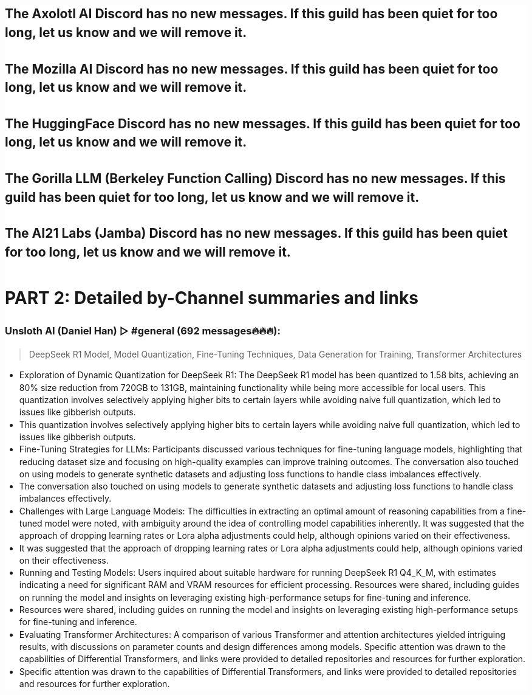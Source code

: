The Axolotl AI Discord has no new messages. If this guild has been quiet for too long, let us know and we will remove it.
---
The Mozilla AI Discord has no new messages. If this guild has been quiet for too long, let us know and we will remove it.
---
The HuggingFace Discord has no new messages. If this guild has been quiet for too long, let us know and we will remove it.
---
The Gorilla LLM (Berkeley Function Calling) Discord has no new messages. If this guild has been quiet for too long, let us know and we will remove it.
---
The AI21 Labs (Jamba) Discord has no new messages. If this guild has been quiet for too long, let us know and we will remove it.
---
# PART 2: Detailed by-Channel summaries and links

### Unsloth AI (Daniel Han) ▷ #general (692 messages🔥🔥🔥):
> DeepSeek R1 Model, Model Quantization, Fine-Tuning Techniques, Data Generation for Training, Transformer Architectures

* Exploration of Dynamic Quantization for DeepSeek R1: The DeepSeek R1 model has been quantized to 1.58 bits, achieving an 80% size reduction from 720GB to 131GB, maintaining functionality while being more accessible for local users.
This quantization involves selectively applying higher bits to certain layers while avoiding naive full quantization, which led to issues like gibberish outputs.
* This quantization involves selectively applying higher bits to certain layers while avoiding naive full quantization, which led to issues like gibberish outputs.
* Fine-Tuning Strategies for LLMs: Participants discussed various techniques for fine-tuning language models, highlighting that reducing dataset size and focusing on high-quality examples can improve training outcomes.
The conversation also touched on using models to generate synthetic datasets and adjusting loss functions to handle class imbalances effectively.
* The conversation also touched on using models to generate synthetic datasets and adjusting loss functions to handle class imbalances effectively.
* Challenges with Large Language Models: The difficulties in extracting an optimal amount of reasoning capabilities from a fine-tuned model were noted, with ambiguity around the idea of controlling model capabilities inherently.
It was suggested that the approach of dropping learning rates or Lora alpha adjustments could help, although opinions varied on their effectiveness.
* It was suggested that the approach of dropping learning rates or Lora alpha adjustments could help, although opinions varied on their effectiveness.
* Running and Testing Models: Users inquired about suitable hardware for running DeepSeek R1 Q4_K_M, with estimates indicating a need for significant RAM and VRAM resources for efficient processing.
Resources were shared, including guides on running the model and insights on leveraging existing high-performance setups for fine-tuning and inference.
* Resources were shared, including guides on running the model and insights on leveraging existing high-performance setups for fine-tuning and inference.
* Evaluating Transformer Architectures: A comparison of various Transformer and attention architectures yielded intriguing results, with discussions on parameter counts and design differences among models.
Specific attention was drawn to the capabilities of Differential Transformers, and links were provided to detailed repositories and resources for further exploration.
* Specific attention was drawn to the capabilities of Differential Transformers, and links were provided to detailed repositories and resources for further exploration.
